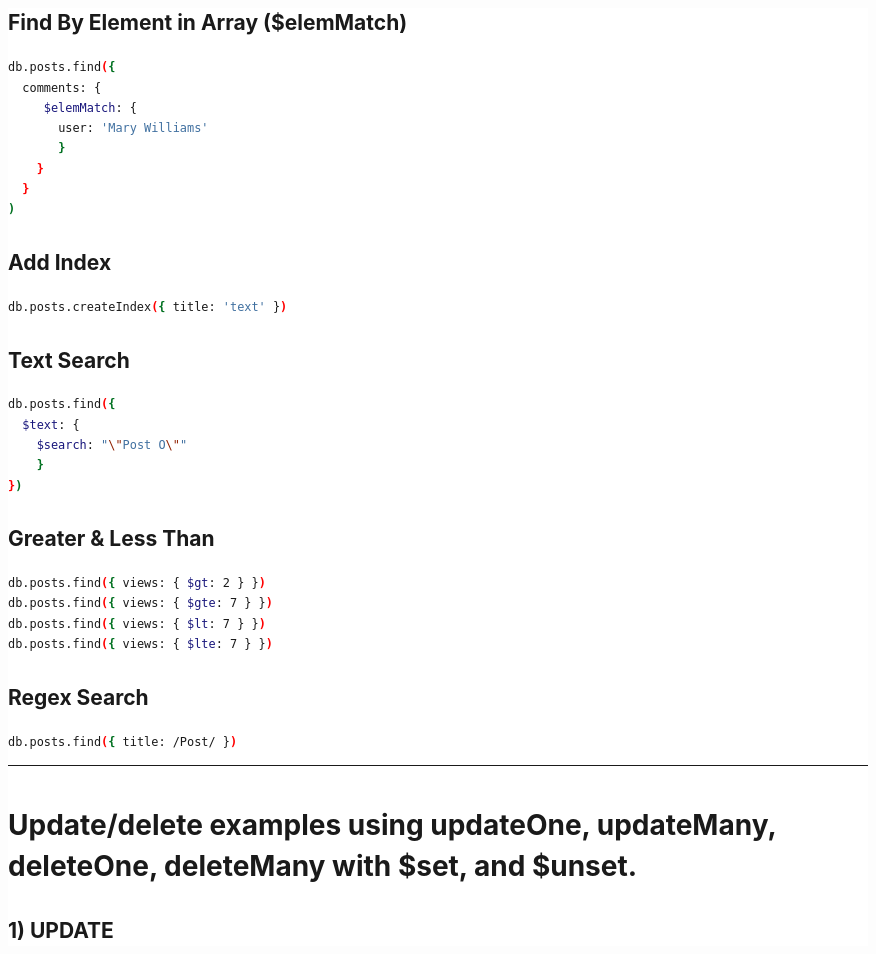 ## Find By Element in Array (\$elemMatch)

```bash
db.posts.find({
  comments: {
     $elemMatch: {
       user: 'Mary Williams'
       }
    }
  }
)
```

## Add Index

```bash
db.posts.createIndex({ title: 'text' })
```

## Text Search

```bash
db.posts.find({
  $text: {
    $search: "\"Post O\""
    }
})
```

## Greater & Less Than

```bash
db.posts.find({ views: { $gt: 2 } })
db.posts.find({ views: { $gte: 7 } })
db.posts.find({ views: { $lt: 7 } })
db.posts.find({ views: { $lte: 7 } })
```

## Regex Search

```bash
db.posts.find({ title: /Post/ })
```

<hr />

# Update/delete examples using updateOne, updateMany, deleteOne, deleteMany with $set, and $unset.

## 1) UPDATE
